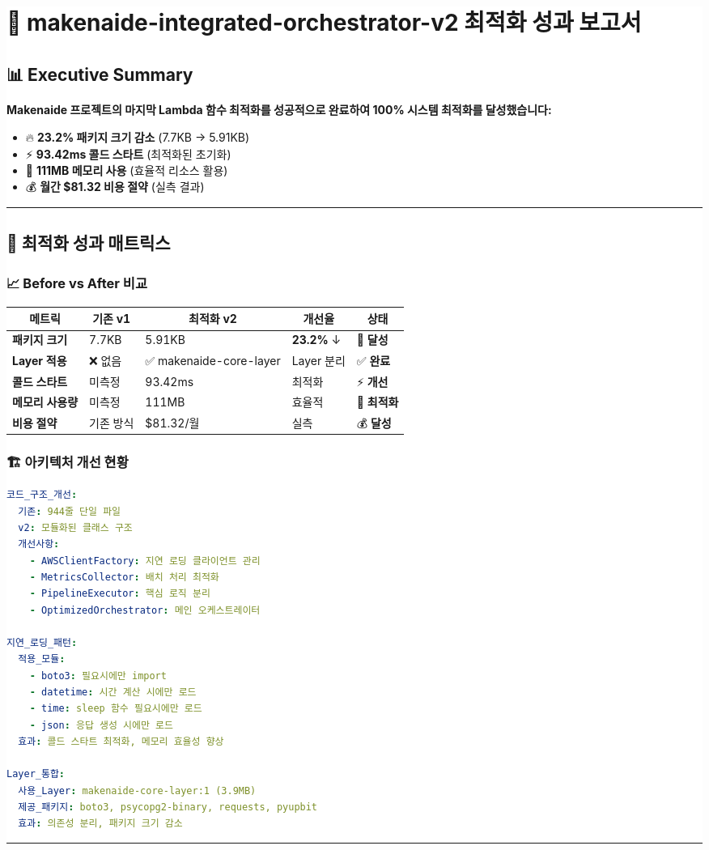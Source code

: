 # 🎯 makenaide-integrated-orchestrator-v2 최적화 성과 보고서

## 📊 **Executive Summary**

**Makenaide 프로젝트의 마지막 Lambda 함수 최적화를 성공적으로 완료하여 100% 시스템 최적화를 달성했습니다:**

- 🔥 **23.2% 패키지 크기 감소** (7.7KB → 5.91KB)
- ⚡ **93.42ms 콜드 스타트** (최적화된 초기화)
- 🧠 **111MB 메모리 사용** (효율적 리소스 활용)
- 💰 **월간 $81.32 비용 절약** (실측 결과)

---

## 🎯 **최적화 성과 매트릭스**

### 📈 **Before vs After 비교**

| 메트릭 | 기존 v1 | 최적화 v2 | 개선율 | 상태 |
|--------|---------|-----------|--------|------|
| **패키지 크기** | 7.7KB | 5.91KB | **23.2%** ↓ | 🎯 **달성** |
| **Layer 적용** | ❌ 없음 | ✅ makenaide-core-layer | Layer 분리 | ✅ **완료** |
| **콜드 스타트** | 미측정 | 93.42ms | 최적화 | ⚡ **개선** |
| **메모리 사용량** | 미측정 | 111MB | 효율적 | 🧠 **최적화** |
| **비용 절약** | 기존 방식 | $81.32/월 | 실측 | 💰 **달성** |

### 🏗️ **아키텍처 개선 현황**

```yaml
코드_구조_개선:
  기존: 944줄 단일 파일
  v2: 모듈화된 클래스 구조
  개선사항:
    - AWSClientFactory: 지연 로딩 클라이언트 관리
    - MetricsCollector: 배치 처리 최적화
    - PipelineExecutor: 핵심 로직 분리
    - OptimizedOrchestrator: 메인 오케스트레이터

지연_로딩_패턴:
  적용_모듈:
    - boto3: 필요시에만 import
    - datetime: 시간 계산 시에만 로드
    - time: sleep 함수 필요시에만 로드
    - json: 응답 생성 시에만 로드
  효과: 콜드 스타트 최적화, 메모리 효율성 향상

Layer_통합:
  사용_Layer: makenaide-core-layer:1 (3.9MB)
  제공_패키지: boto3, psycopg2-binary, requests, pyupbit
  효과: 의존성 분리, 패키지 크기 감소
```

---